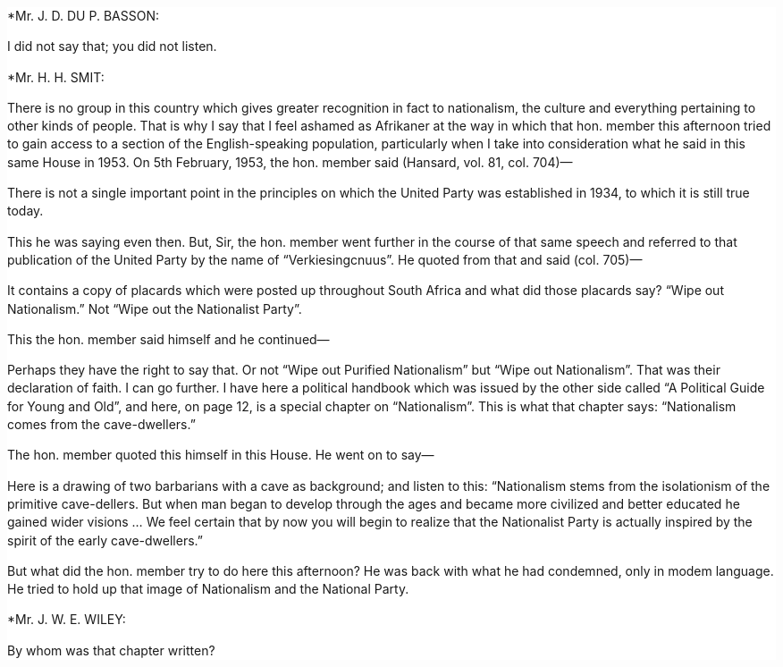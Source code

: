 </speech>

<speech by="#basson">

<from>*Mr. <person refersTo="hansard_za">J. D. DU P. BASSON</person>:</from>

<p>I did not say that; you did not listen.</p>

</speech>

<speech by="#smit">

<from>*Mr. <person refersTo="hansard_za">H. H. SMIT</person>:</from>

<p>There is no group in this country which gives greater recognition in fact to nationalism, the culture and everything pertaining to other kinds of people. That is why I say that I feel ashamed as Afrikaner at the way in which that hon. member this afternoon tried to gain access to a section of the English-speaking population, particularly when I take into consideration what he said in this same House in 1953. On 5th February, 1953, the hon. member said (Hansard, vol. 81, col. 704)&#x2014;</p>

<block name="quote">There is not a single important point in the principles on which the United Party was established in 1934, to which it is still true today.</block>

<p>This he was saying even then. But, Sir, the hon. member went further in the course of that same speech and referred to that publication of the United Party by the name of &#x201C;Verkiesingcnuus&#x201D;. He quoted from that and said (col. 705)&#x2014;</p>

<p><span class="col_8935-8936" refersTo="page_1423"/>It contains a copy of placards which were posted up throughout South Africa and what did those placards say? &#x201C;Wipe out Nationalism.&#x201D; Not &#x201C;Wipe out the Nationalist Party&#x201D;.</p>

<p>This the hon. member said himself and he continued&#x2014;</p>

<block name="quote">Perhaps they have the right to say that. Or not &#x201C;Wipe out Purified Nationalism&#x201D; but &#x201C;Wipe out Nationalism&#x201D;. That was their declaration of faith. I can go further. I have here a political handbook which was issued by the other side called &#x201C;A Political Guide for Young and Old&#x201D;, and here, on page 12, is a special chapter on &#x201C;Nationalism&#x201D;. This is what that chapter says: &#x201C;Nationalism comes from the cave-dwellers.&#x201D;</block>

<p>The hon. member quoted this himself in this House. He went on to say&#x2014;</p>

<block name="quote">Here is a drawing of two barbarians with a cave as background; and listen to this: &#x201C;Nationalism stems from the isolationism of the primitive cave-dellers. But when man began to develop through the ages and became more civilized and better educated he gained wider visions &#x2026; We feel certain that by now you will begin to realize that the Nationalist Party is actually inspired by the spirit of the early cave-dwellers.&#x201D;</block>

<p>But what did the hon. member try to do here this afternoon? He was back with what he had condemned, only in modem language. He tried to hold up that image of Nationalism and the National Party.</p>

</speech>

<speech by="#wiley">

<from>*Mr. <person refersTo="hansard_za">J. W. E. WILEY</person>:</from>

<p>By whom was that chapter written?</p>
